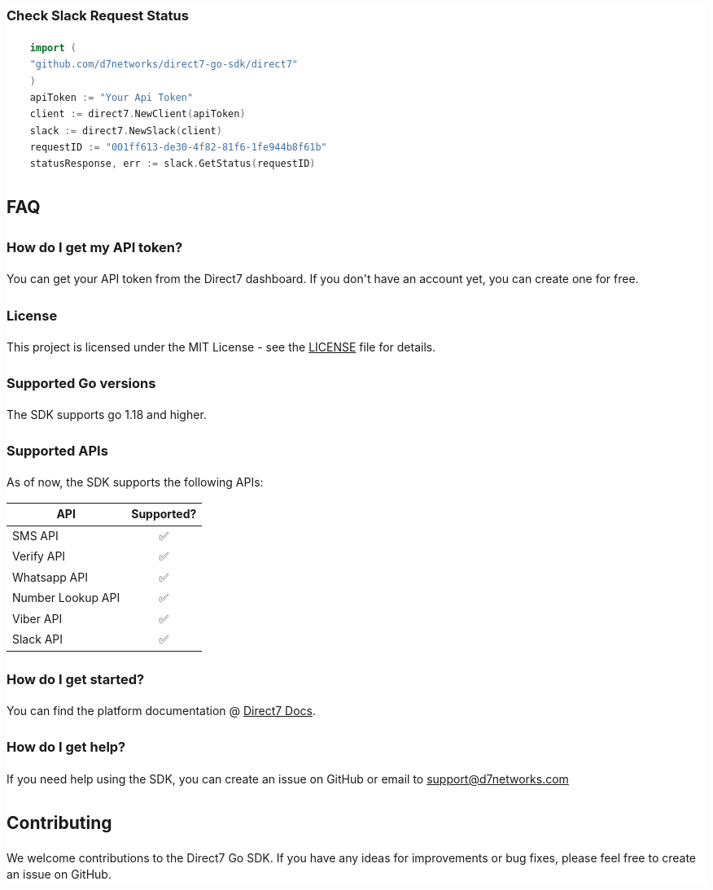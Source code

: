 ### Check Slack Request Status

```go
    import (
	"github.com/d7networks/direct7-go-sdk/direct7"
    )   
    apiToken := "Your Api Token"
    client := direct7.NewClient(apiToken)
    slack := direct7.NewSlack(client)
    requestID := "001ff613-de30-4f82-81f6-1fe944b8f61b"
    statusResponse, err := slack.GetStatus(requestID)
```

## FAQ

### How do I get my API token?

You can get your API token from the Direct7 dashboard. If you don't have an account yet, you can create one for free.

### License

This project is licensed under the MIT License - see the [LICENSE](LICENSE) file for details.

### Supported Go versions

The SDK supports go 1.18 and higher.

### Supported APIs

As of now, the SDK supports the following APIs:

| API               | Supported? |
| ----------------- | :--------: |
| SMS API           |     ✅     |
| Verify API        |     ✅     |
| Whatsapp API      |     ✅     |
| Number Lookup API |     ✅     |
| Viber API         |     ✅     |
| Slack API         |     ✅     |

### How do I get started?

You can find the platform documentation @ [Direct7 Docs](https://d7networks.com/docs/).

### How do I get help?

If you need help using the SDK, you can create an issue on GitHub or email to support@d7networks.com

## Contributing

We welcome contributions to the Direct7 Go SDK. If you have any ideas for improvements or bug fixes, please feel
free to create an issue on GitHub.
